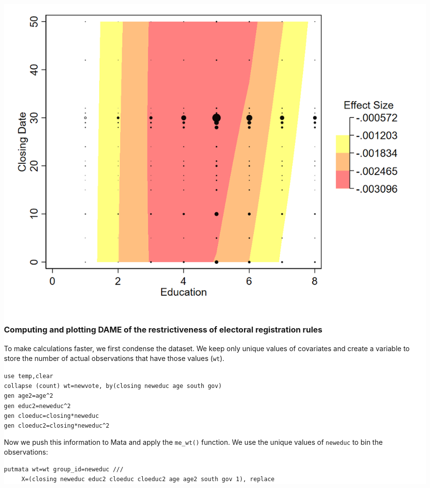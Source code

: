 ![](doc-files/Stata-fig-older/n-clo-cp.png)

### Computing and plotting DAME of the restrictiveness of electoral registration rules

To make calculations faster, we first condense the dataset. We keep only
unique values of covariates and create a variable to store the number of
actual observations that have those values (`wt`).

    use temp,clear
    collapse (count) wt=newvote, by(closing neweduc age south gov)
    gen age2=age^2
    gen educ2=neweduc^2
    gen cloeduc=closing*neweduc
    gen cloeduc2=closing*neweduc^2

Now we push this information to Mata and apply the `me_wt()` function.
We use the unique values of `neweduc` to bin the observations:

    putmata wt=wt group_id=neweduc ///
         X=(closing neweduc educ2 cloeduc cloeduc2 age age2 south gov 1), replace
